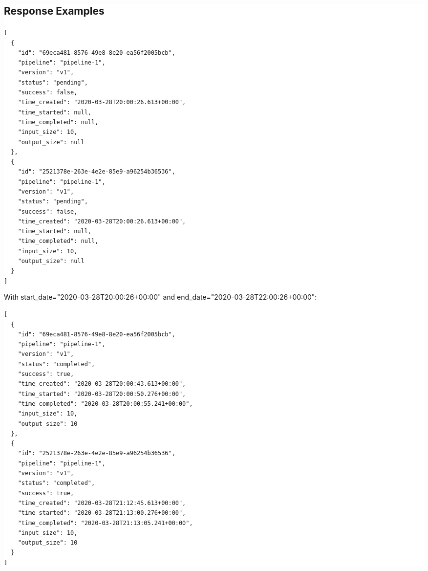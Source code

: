## Response Examples

```
[
  {
    "id": "69eca481-8576-49e8-8e20-ea56f2005bcb",
    "pipeline": "pipeline-1",
    "version": "v1",
    "status": "pending",
    "success": false,
    "time_created": "2020-03-28T20:00:26.613+00:00",
    "time_started": null,
    "time_completed": null,
    "input_size": 10,
    "output_size": null
  },
  {
    "id": "2521378e-263e-4e2e-85e9-a96254b36536",
    "pipeline": "pipeline-1",
    "version": "v1",
    "status": "pending",
    "success": false,
    "time_created": "2020-03-28T20:00:26.613+00:00",
    "time_started": null,
    "time_completed": null,
    "input_size": 10,
    "output_size": null
  }
]
```

With start_date="2020-03-28T20:00:26+00:00" and end_date="2020-03-28T22:00:26+00:00":

```
[
  {
    "id": "69eca481-8576-49e8-8e20-ea56f2005bcb",
    "pipeline": "pipeline-1",
    "version": "v1",
    "status": "completed",
    "success": true,
    "time_created": "2020-03-28T20:00:43.613+00:00",
    "time_started": "2020-03-28T20:00:50.276+00:00",
    "time_completed": "2020-03-28T20:00:55.241+00:00",
    "input_size": 10,
    "output_size": 10
  },
  {
    "id": "2521378e-263e-4e2e-85e9-a96254b36536",
    "pipeline": "pipeline-1",
    "version": "v1",
    "status": "completed",
    "success": true,
    "time_created": "2020-03-28T21:12:45.613+00:00",
    "time_started": "2020-03-28T21:13:00.276+00:00",
    "time_completed": "2020-03-28T21:13:05.241+00:00",
    "input_size": 10,
    "output_size": 10
  }
]
```
